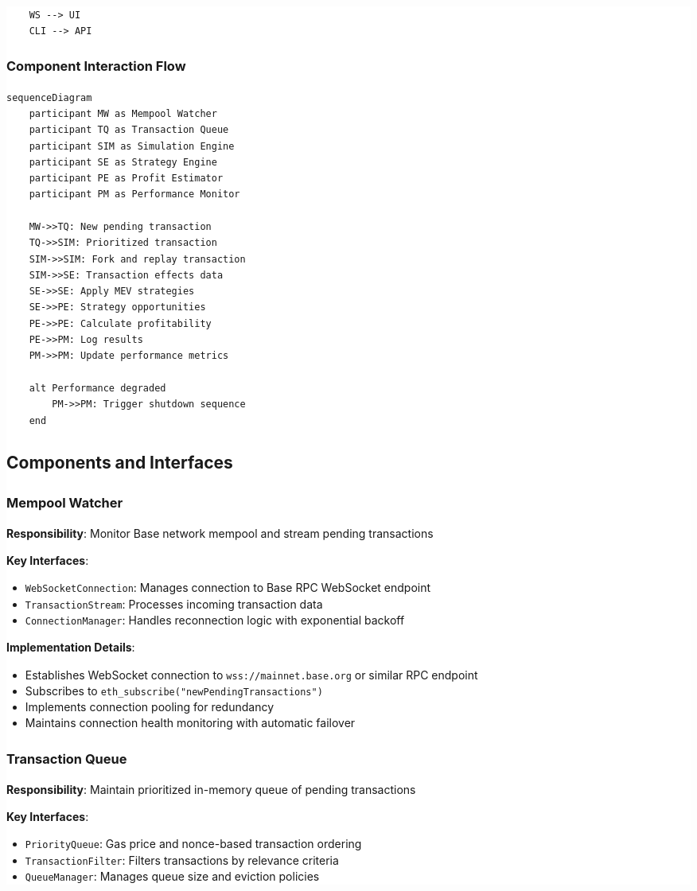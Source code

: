 ```mermaid
    WS --> UI
    CLI --> API
```

### Component Interaction Flow

```mermaid
sequenceDiagram
    participant MW as Mempool Watcher
    participant TQ as Transaction Queue
    participant SIM as Simulation Engine
    participant SE as Strategy Engine
    participant PE as Profit Estimator
    participant PM as Performance Monitor
    
    MW->>TQ: New pending transaction
    TQ->>SIM: Prioritized transaction
    SIM->>SIM: Fork and replay transaction
    SIM->>SE: Transaction effects data
    SE->>SE: Apply MEV strategies
    SE->>PE: Strategy opportunities
    PE->>PE: Calculate profitability
    PE->>PM: Log results
    PM->>PM: Update performance metrics
    
    alt Performance degraded
        PM->>PM: Trigger shutdown sequence
    end
```

## Components and Interfaces

### Mempool Watcher

**Responsibility**: Monitor Base network mempool and stream pending transactions

**Key Interfaces**:
- `WebSocketConnection`: Manages connection to Base RPC WebSocket endpoint
- `TransactionStream`: Processes incoming transaction data
- `ConnectionManager`: Handles reconnection logic with exponential backoff

**Implementation Details**:
- Establishes WebSocket connection to `wss://mainnet.base.org` or similar RPC endpoint
- Subscribes to `eth_subscribe("newPendingTransactions")` 
- Implements connection pooling for redundancy
- Maintains connection health monitoring with automatic failover

### Transaction Queue

**Responsibility**: Maintain prioritized in-memory queue of pending transactions

**Key Interfaces**:
- `PriorityQueue`: Gas price and nonce-based transaction ordering
- `TransactionFilter`: Filters transactions by relevance criteria
- `QueueManager`: Manages queue size and eviction policies
